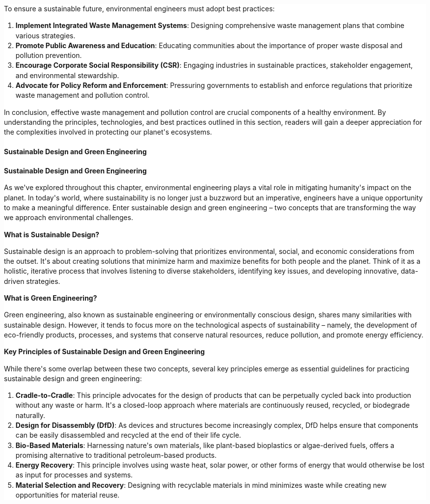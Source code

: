 To ensure a sustainable future, environmental engineers must adopt best practices:

1. **Implement Integrated Waste Management Systems**: Designing comprehensive waste management plans that combine various strategies.
2. **Promote Public Awareness and Education**: Educating communities about the importance of proper waste disposal and pollution prevention.
3. **Encourage Corporate Social Responsibility (CSR)**: Engaging industries in sustainable practices, stakeholder engagement, and environmental stewardship.
4. **Advocate for Policy Reform and Enforcement**: Pressuring governments to establish and enforce regulations that prioritize waste management and pollution control.

In conclusion, effective waste management and pollution control are crucial components of a healthy environment. By understanding the principles, technologies, and best practices outlined in this section, readers will gain a deeper appreciation for the complexities involved in protecting our planet's ecosystems.

#### Sustainable Design and Green Engineering
**Sustainable Design and Green Engineering**

As we've explored throughout this chapter, environmental engineering plays a vital role in mitigating humanity's impact on the planet. In today's world, where sustainability is no longer just a buzzword but an imperative, engineers have a unique opportunity to make a meaningful difference. Enter sustainable design and green engineering – two concepts that are transforming the way we approach environmental challenges.

**What is Sustainable Design?**

Sustainable design is an approach to problem-solving that prioritizes environmental, social, and economic considerations from the outset. It's about creating solutions that minimize harm and maximize benefits for both people and the planet. Think of it as a holistic, iterative process that involves listening to diverse stakeholders, identifying key issues, and developing innovative, data-driven strategies.

**What is Green Engineering?**

Green engineering, also known as sustainable engineering or environmentally conscious design, shares many similarities with sustainable design. However, it tends to focus more on the technological aspects of sustainability – namely, the development of eco-friendly products, processes, and systems that conserve natural resources, reduce pollution, and promote energy efficiency.

**Key Principles of Sustainable Design and Green Engineering**

While there's some overlap between these two concepts, several key principles emerge as essential guidelines for practicing sustainable design and green engineering:

1. **Cradle-to-Cradle**: This principle advocates for the design of products that can be perpetually cycled back into production without any waste or harm. It's a closed-loop approach where materials are continuously reused, recycled, or biodegrade naturally.
2. **Design for Disassembly (DfD)**: As devices and structures become increasingly complex, DfD helps ensure that components can be easily disassembled and recycled at the end of their life cycle.
3. **Bio-Based Materials**: Harnessing nature's own materials, like plant-based bioplastics or algae-derived fuels, offers a promising alternative to traditional petroleum-based products.
4. **Energy Recovery**: This principle involves using waste heat, solar power, or other forms of energy that would otherwise be lost as input for processes and systems.
5. **Material Selection and Recovery**: Designing with recyclable materials in mind minimizes waste while creating new opportunities for material reuse.
